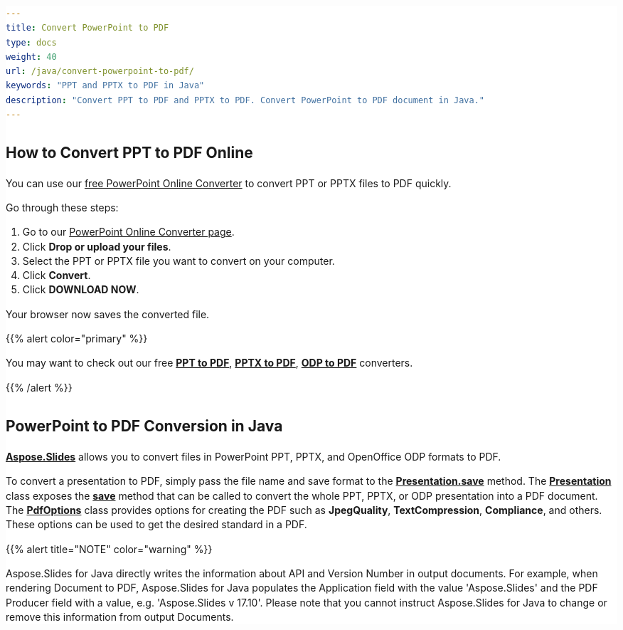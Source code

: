 ```yaml
---
title: Convert PowerPoint to PDF
type: docs
weight: 40
url: /java/convert-powerpoint-to-pdf/
keywords: "PPT and PPTX to PDF in Java"
description: "Convert PPT to PDF and PPTX to PDF. Convert PowerPoint to PDF document in Java."
---
```


## **How to Convert PPT to PDF Online**
You can use our [free PowerPoint Online Converter](https://products.aspose.app/slides/conversion/ppt-to-pdf) to convert PPT or PPTX files to PDF quickly.

Go through these steps:

1. Go to our [PowerPoint Online Converter page](https://products.aspose.app/slides/conversion/powerpoint-to-pdf). 
2. Click **Drop or upload your files**. 
3. Select the PPT or PPTX file you want to convert on your computer. 
4. Click **Convert**. 
5. Click **DOWNLOAD NOW**. 

Your browser now saves the converted file. 

{{% alert color="primary" %}} 

You may want to check out our free [**PPT to PDF**](https://products.aspose.app/slides/conversion/ppt-to-pdf), [**PPTX to PDF**](https://products.aspose.app/slides/conversion/pptx-to-pdf), [**ODP to PDF**](https://products.aspose.app/slides/conversion/odp-to-pdf) converters.

{{% /alert %}} 

## **PowerPoint to PDF Conversion in Java**

[**Aspose.Slides**](https://products.aspose.com/slides/java/) allows you to convert files in PowerPoint PPT, PPTX, and OpenOffice ODP formats to PDF. 

To convert a presentation to PDF, simply pass the file name and save format to the [**Presentation.save**](https://apireference.aspose.com/slides/java/com.aspose.slides/Presentation#save-java.io.OutputStream-int-) method. The [**Presentation**](https://apireference.aspose.com/slides/java/com.aspose.slides/Presentation) class exposes the [**save**](https://apireference.aspose.com/slides/java/com.aspose.slides/Presentation#save-java.io.OutputStream-int-) method that can be called to convert the whole PPT, PPTX, or ODP presentation into a PDF document. The [**PdfOptions**](https://apireference.aspose.com/slides/java/com.aspose.slides/Presentation#save-java.io.OutputStream-int-) class provides options for creating the PDF such as **JpegQuality**, **TextCompression**, **Compliance**, and others. These options can be used to get the desired standard in a PDF.

{{%  alert title="NOTE"  color="warning"   %}} 

Aspose.Slides for Java directly writes the information about API and Version Number in output documents. For example, when rendering Document to PDF, Aspose.Slides for Java populates the Application field with the value 'Aspose.Slides' and the PDF Producer field with a value, e.g. 'Aspose.Slides v 17.10'. Please note that you cannot instruct Aspose.Slides for Java to change or remove this information from output Documents.
